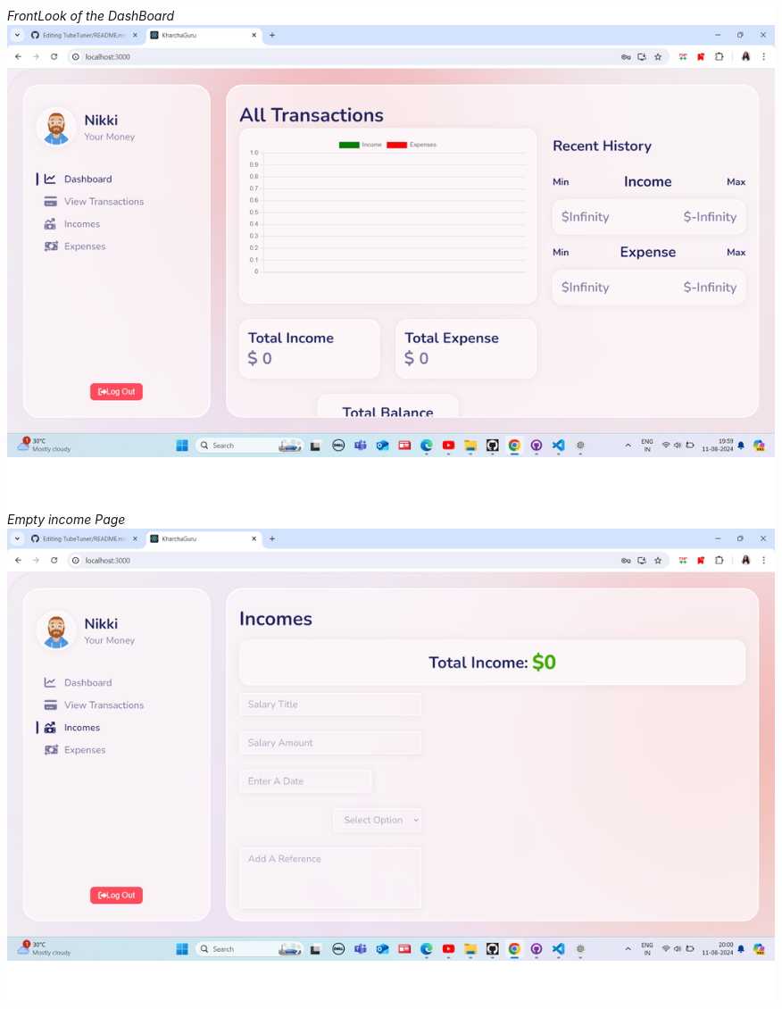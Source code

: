 *FrontLook of the DashBoard*
![FrontLook of the Dashboard](https://github.com/varshneyongithub/KharchaGuru/blob/master/Screenshots/Screenshot%20(1437).png)<br><br><br>

*Empty income Page*
![Empty income Page](https://github.com/varshneyongithub/KharchaGuru/blob/master/Screenshots/Screenshot%20(1438).png)<br><br><br>
